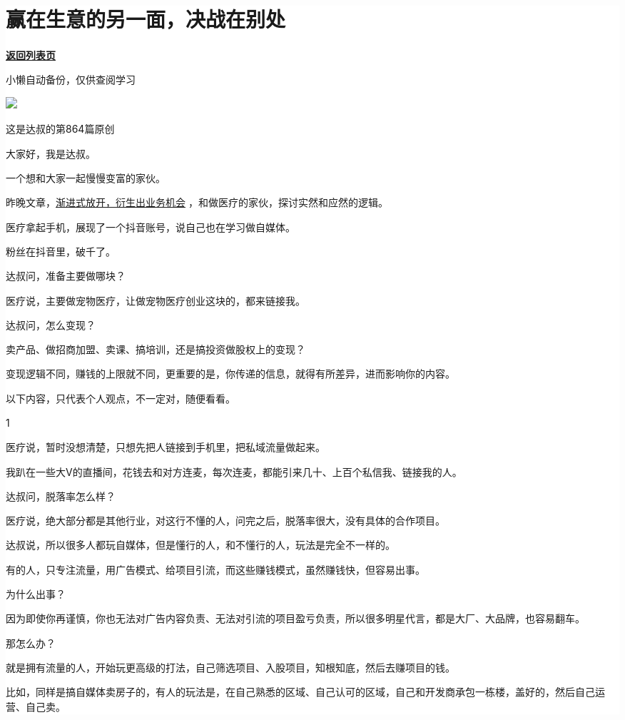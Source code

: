 # 赢在生意的另一面，决战在别处

[**返回列表页**](/gzh/达叔天演论)

小懒自动备份，仅供查阅学习

![](https://mmbiz.qpic.cn/mmbiz_png/7jriahnMs10LZ2ogDTFtMQZnTdcuGiaMUMibDBgE2tztbNrFgPOOlcw8OywDMvswLUTPaKwTPUmT4jJUD2UQaXuqw/640?wx_fmt=png)

这是达叔的第864篇原创

大家好，我是达叔。

一个想和大家一起慢慢变富的家伙。

昨晚文章，[渐进式放开，衍生出业务机会](http://mp.weixin.qq.com/s?__biz=MzA3MDQxNTg1MQ==&mid=2247493889&idx=1&sn=784bb473ac752c8f5fc873960cb25ed2&chksm=9f3f8d85a8480493d6c80b6e8b99db7a5b165e8ac0aa03c69f1b13b149488686472ad7e4b61f&scene=21#wechat_redirect)
，和做医疗的家伙，探讨实然和应然的逻辑。  

医疗拿起手机，展现了一个抖音账号，说自己也在学习做自媒体。

粉丝在抖音里，破千了。

达叔问，准备主要做哪块？

医疗说，主要做宠物医疗，让做宠物医疗创业这块的，都来链接我。  

达叔问，怎么变现？

卖产品、做招商加盟、卖课、搞培训，还是搞投资做股权上的变现？

变现逻辑不同，赚钱的上限就不同，更重要的是，你传递的信息，就得有所差异，进而影响你的内容。

以下内容，只代表个人观点，不一定对，随便看看。

  

1

  

医疗说，暂时没想清楚，只想先把人链接到手机里，把私域流量做起来。

我趴在一些大V的直播间，花钱去和对方连麦，每次连麦，都能引来几十、上百个私信我、链接我的人。

达叔问，脱落率怎么样？

医疗说，绝大部分都是其他行业，对这行不懂的人，问完之后，脱落率很大，没有具体的合作项目。  

达叔说，所以很多人都玩自媒体，但是懂行的人，和不懂行的人，玩法是完全不一样的。

有的人，只专注流量，用广告模式、给项目引流，而这些赚钱模式，虽然赚钱快，但容易出事。

为什么出事？  

因为即使你再谨慎，你也无法对广告内容负责、无法对引流的项目盈亏负责，所以很多明星代言，都是大厂、大品牌，也容易翻车。  

那怎么办？  

就是拥有流量的人，开始玩更高级的打法，自己筛选项目、入股项目，知根知底，然后去赚项目的钱。

比如，同样是搞自媒体卖房子的，有人的玩法是，在自己熟悉的区域、自己认可的区域，自己和开发商承包一栋楼，盖好的，然后自己运营、自己卖。  
